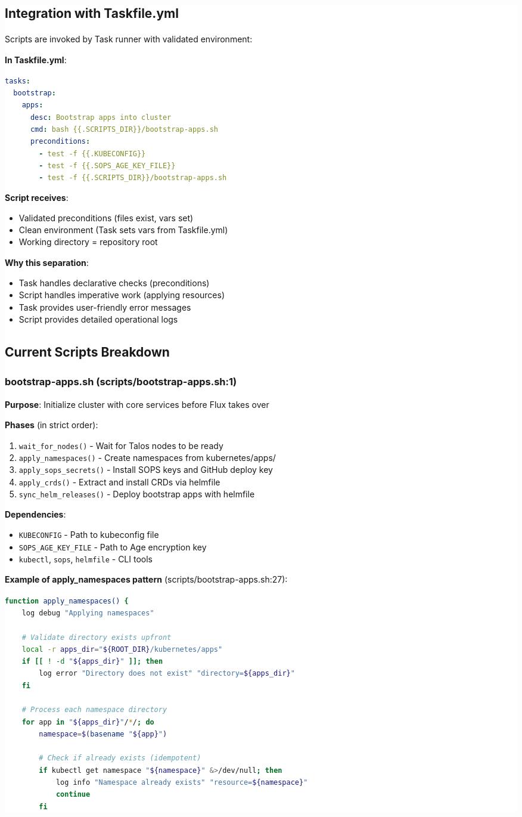 ## Integration with Taskfile.yml

Scripts are invoked by Task runner with validated environment:

**In Taskfile.yml**:
```yaml
tasks:
  bootstrap:
    apps:
      desc: Bootstrap apps into cluster
      cmd: bash {{.SCRIPTS_DIR}}/bootstrap-apps.sh
      preconditions:
        - test -f {{.KUBECONFIG}}
        - test -f {{.SOPS_AGE_KEY_FILE}}
        - test -f {{.SCRIPTS_DIR}}/bootstrap-apps.sh
```

**Script receives**:
- Validated preconditions (files exist, vars set)
- Clean environment (Task sets vars from Taskfile.yml)
- Working directory = repository root

**Why this separation**:
- Task handles declarative checks (preconditions)
- Script handles imperative work (applying resources)
- Task provides user-friendly error messages
- Script provides detailed operational logs

## Current Scripts Breakdown

### bootstrap-apps.sh (scripts/bootstrap-apps.sh:1)

**Purpose**: Initialize cluster with core services before Flux takes over

**Phases** (in strict order):
1. `wait_for_nodes()` - Wait for Talos nodes to be ready
2. `apply_namespaces()` - Create namespaces from kubernetes/apps/
3. `apply_sops_secrets()` - Install SOPS keys and GitHub deploy key
4. `apply_crds()` - Extract and install CRDs via helmfile
5. `sync_helm_releases()` - Deploy bootstrap apps with helmfile

**Dependencies**:
- `KUBECONFIG` - Path to kubeconfig file
- `SOPS_AGE_KEY_FILE` - Path to Age encryption key
- `kubectl`, `sops`, `helmfile` - CLI tools

**Example of apply_namespaces pattern** (scripts/bootstrap-apps.sh:27):
```bash
function apply_namespaces() {
    log debug "Applying namespaces"

    # Validate directory exists upfront
    local -r apps_dir="${ROOT_DIR}/kubernetes/apps"
    if [[ ! -d "${apps_dir}" ]]; then
        log error "Directory does not exist" "directory=${apps_dir}"
    fi

    # Process each namespace directory
    for app in "${apps_dir}"/*/; do
        namespace=$(basename "${app}")

        # Check if already exists (idempotent)
        if kubectl get namespace "${namespace}" &>/dev/null; then
            log info "Namespace already exists" "resource=${namespace}"
            continue
        fi
```